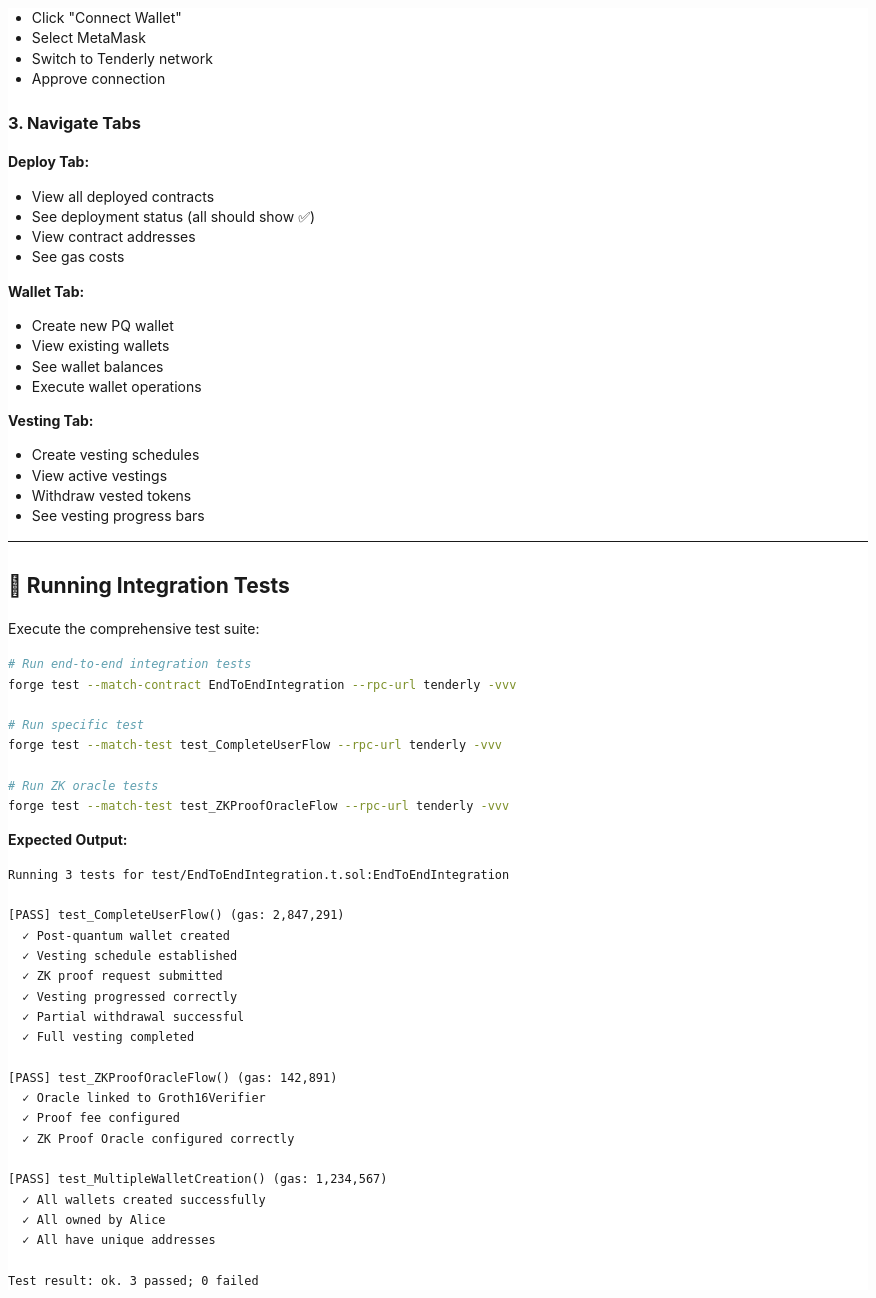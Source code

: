 - Click "Connect Wallet"
- Select MetaMask
- Switch to Tenderly network
- Approve connection

### 3. Navigate Tabs

**Deploy Tab:**
- View all deployed contracts
- See deployment status (all should show ✅)
- View contract addresses
- See gas costs

**Wallet Tab:**
- Create new PQ wallet
- View existing wallets
- See wallet balances
- Execute wallet operations

**Vesting Tab:**
- Create vesting schedules
- View active vestings
- Withdraw vested tokens
- See vesting progress bars

---

## 🧪 Running Integration Tests

Execute the comprehensive test suite:

```bash
# Run end-to-end integration tests
forge test --match-contract EndToEndIntegration --rpc-url tenderly -vvv

# Run specific test
forge test --match-test test_CompleteUserFlow --rpc-url tenderly -vvv

# Run ZK oracle tests
forge test --match-test test_ZKProofOracleFlow --rpc-url tenderly -vvv
```

**Expected Output:**

```
Running 3 tests for test/EndToEndIntegration.t.sol:EndToEndIntegration

[PASS] test_CompleteUserFlow() (gas: 2,847,291)
  ✓ Post-quantum wallet created
  ✓ Vesting schedule established
  ✓ ZK proof request submitted
  ✓ Vesting progressed correctly
  ✓ Partial withdrawal successful
  ✓ Full vesting completed

[PASS] test_ZKProofOracleFlow() (gas: 142,891)
  ✓ Oracle linked to Groth16Verifier
  ✓ Proof fee configured
  ✓ ZK Proof Oracle configured correctly

[PASS] test_MultipleWalletCreation() (gas: 1,234,567)
  ✓ All wallets created successfully
  ✓ All owned by Alice
  ✓ All have unique addresses

Test result: ok. 3 passed; 0 failed
```